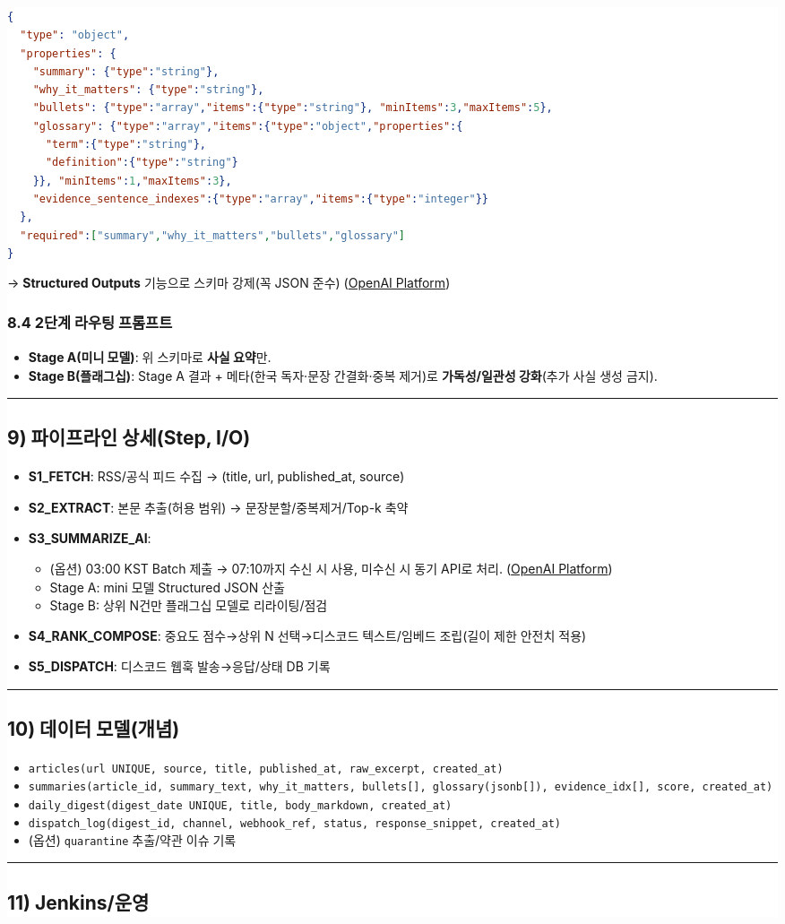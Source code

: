 ```json
{
  "type": "object",
  "properties": {
    "summary": {"type":"string"},
    "why_it_matters": {"type":"string"},
    "bullets": {"type":"array","items":{"type":"string"}, "minItems":3,"maxItems":5},
    "glossary": {"type":"array","items":{"type":"object","properties":{
      "term":{"type":"string"},
      "definition":{"type":"string"}
    }}, "minItems":1,"maxItems":3},
    "evidence_sentence_indexes":{"type":"array","items":{"type":"integer"}}
  },
  "required":["summary","why_it_matters","bullets","glossary"]
}
```

→ **Structured Outputs** 기능으로 스키마 강제(꼭 JSON 준수) ([OpenAI Platform][5])

### 8.4 2단계 라우팅 프롬프트

* **Stage A(미니 모델)**: 위 스키마로 **사실 요약**만.
* **Stage B(플래그십)**: Stage A 결과 + 메타(한국 독자·문장 간결화·중복 제거)로 **가독성/일관성 강화**(추가 사실 생성 금지).

---

## 9) 파이프라인 상세(Step, I/O)

* **S1\_FETCH**: RSS/공식 피드 수집 → (title, url, published\_at, source)
* **S2\_EXTRACT**: 본문 추출(허용 범위) → 문장분할/중복제거/Top-k 축약
* **S3\_SUMMARIZE\_AI**:

    * (옵션) 03:00 KST Batch 제출 → 07:10까지 수신 시 사용, 미수신 시 동기 API로 처리. ([OpenAI Platform][2])
    * Stage A: mini 모델 Structured JSON 산출
    * Stage B: 상위 N건만 플래그십 모델로 리라이팅/점검
* **S4\_RANK\_COMPOSE**: 중요도 점수→상위 N 선택→디스코드 텍스트/임베드 조립(길이 제한 안전치 적용)
* **S5\_DISPATCH**: 디스코드 웹훅 발송→응답/상태 DB 기록

---

## 10) 데이터 모델(개념)

* `articles(url UNIQUE, source, title, published_at, raw_excerpt, created_at)`
* `summaries(article_id, summary_text, why_it_matters, bullets[], glossary(jsonb[]), evidence_idx[], score, created_at)`
* `daily_digest(digest_date UNIQUE, title, body_markdown, created_at)`
* `dispatch_log(digest_id, channel, webhook_ref, status, response_snippet, created_at)`
* (옵션) `quarantine` 추출/약관 이슈 기록

---

## 11) Jenkins/운영


[1]: https://openai.com/api/pricing/?utm_source=chatgpt.com "API Pricing"
[2]: https://platform.openai.com/docs/guides/batch?utm_source=chatgpt.com "Batch API"
[3]: https://help.openai.com/en/articles/9197833-batch-api-faq?utm_source=chatgpt.com "Batch API FAQ"
[4]: https://platform.openai.com/docs/models?utm_source=chatgpt.com "Models - OpenAI API"
[5]: https://platform.openai.com/docs/guides/structured-outputs?utm_source=chatgpt.com "Structured model outputs - OpenAI API"
[6]: https://openai.com/index/introducing-structured-outputs-in-the-api/?utm_source=chatgpt.com "Introducing Structured Outputs in the API"
[7]: https://platform.openai.com/docs/guides/function-calling?utm_source=chatgpt.com "Function calling - OpenAI API"
[8]: https://platform.openai.com/docs/guides/rate-limits?utm_source=chatgpt.com "Rate limits - OpenAI API"
[9]: https://platform.openai.com/docs/pricing?utm_source=chatgpt.com "Pricing - OpenAI API"
